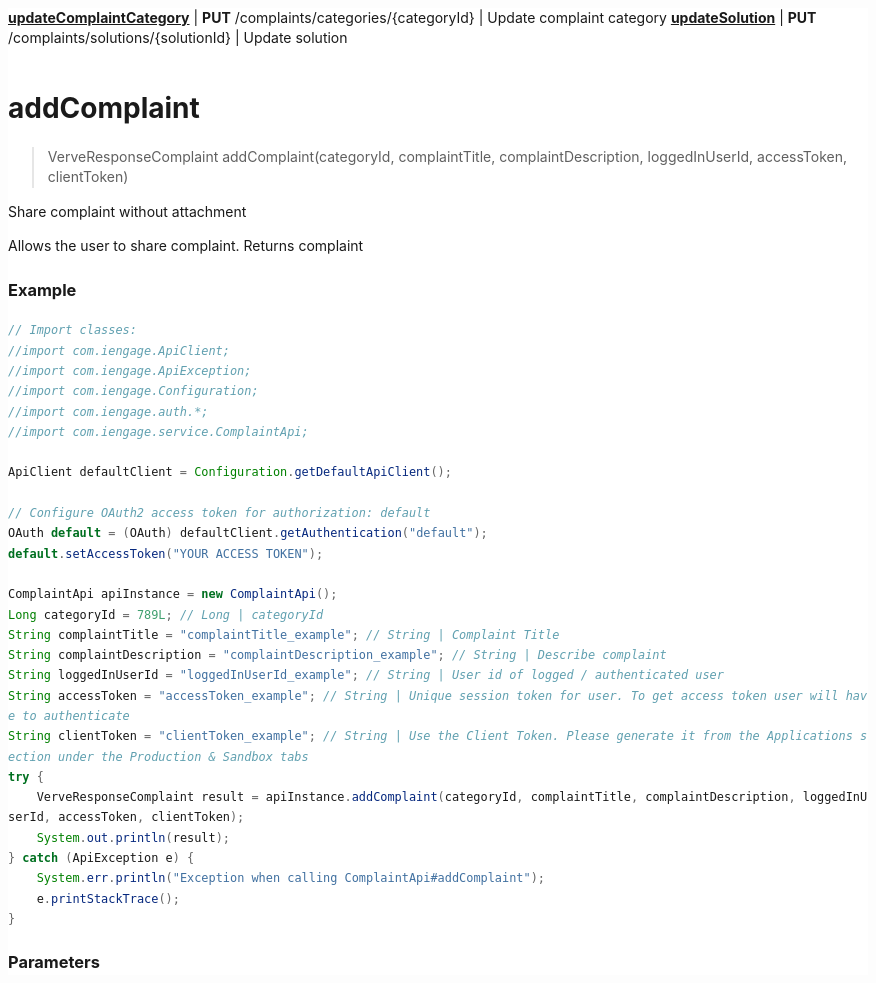 [**updateComplaintCategory**](ComplaintApi.md#updateComplaintCategory) | **PUT** /complaints/categories/{categoryId} | Update complaint category
[**updateSolution**](ComplaintApi.md#updateSolution) | **PUT** /complaints/solutions/{solutionId} | Update solution


<a name="addComplaint"></a>
# **addComplaint**
> VerveResponseComplaint addComplaint(categoryId, complaintTitle, complaintDescription, loggedInUserId, accessToken, clientToken)

Share complaint without attachment

Allows the user to share complaint. Returns complaint

### Example
```java
// Import classes:
//import com.iengage.ApiClient;
//import com.iengage.ApiException;
//import com.iengage.Configuration;
//import com.iengage.auth.*;
//import com.iengage.service.ComplaintApi;

ApiClient defaultClient = Configuration.getDefaultApiClient();

// Configure OAuth2 access token for authorization: default
OAuth default = (OAuth) defaultClient.getAuthentication("default");
default.setAccessToken("YOUR ACCESS TOKEN");

ComplaintApi apiInstance = new ComplaintApi();
Long categoryId = 789L; // Long | categoryId
String complaintTitle = "complaintTitle_example"; // String | Complaint Title
String complaintDescription = "complaintDescription_example"; // String | Describe complaint
String loggedInUserId = "loggedInUserId_example"; // String | User id of logged / authenticated user
String accessToken = "accessToken_example"; // String | Unique session token for user. To get access token user will have to authenticate
String clientToken = "clientToken_example"; // String | Use the Client Token. Please generate it from the Applications section under the Production & Sandbox tabs
try {
    VerveResponseComplaint result = apiInstance.addComplaint(categoryId, complaintTitle, complaintDescription, loggedInUserId, accessToken, clientToken);
    System.out.println(result);
} catch (ApiException e) {
    System.err.println("Exception when calling ComplaintApi#addComplaint");
    e.printStackTrace();
}
```

### Parameters
